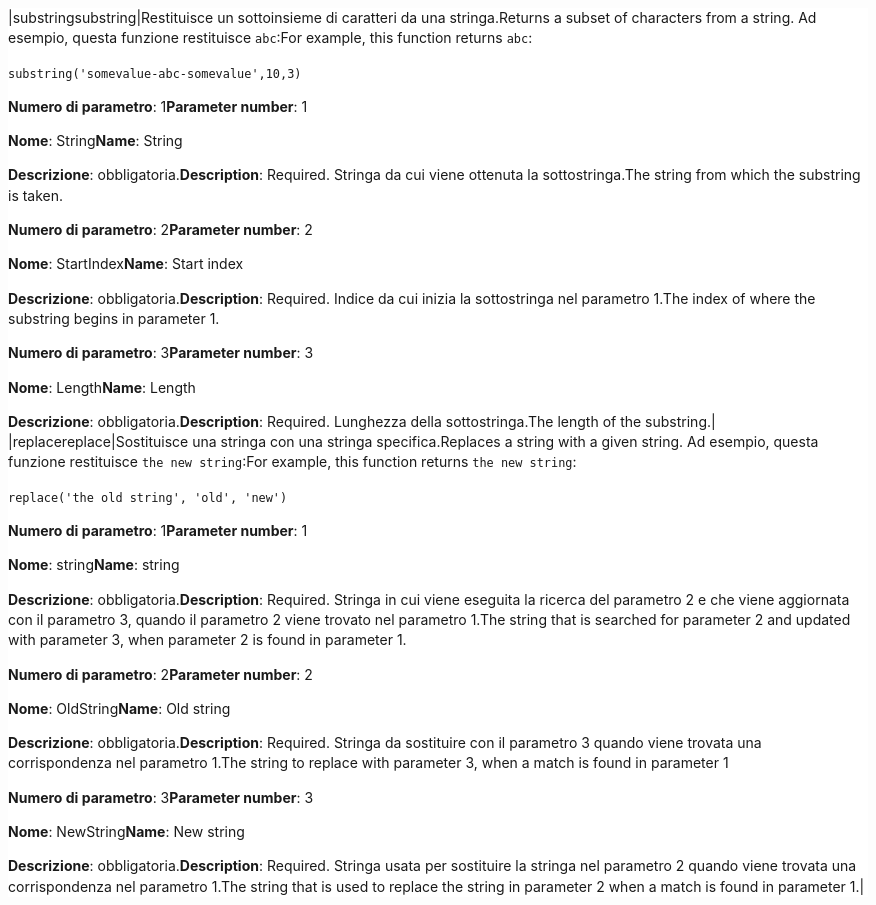 |<span data-ttu-id="f4c8b-439">substring</span><span class="sxs-lookup"><span data-stu-id="f4c8b-439">substring</span></span>|<span data-ttu-id="f4c8b-440">Restituisce un sottoinsieme di caratteri da una stringa.</span><span class="sxs-lookup"><span data-stu-id="f4c8b-440">Returns a subset of characters from a string.</span></span> <span data-ttu-id="f4c8b-441">Ad esempio, questa funzione restituisce `abc`:</span><span class="sxs-lookup"><span data-stu-id="f4c8b-441">For example, this function returns `abc`:</span></span> <p>`substring('somevalue-abc-somevalue',10,3)` <p> <span data-ttu-id="f4c8b-442">**Numero di parametro**: 1</span><span class="sxs-lookup"><span data-stu-id="f4c8b-442">**Parameter number**: 1</span></span> <p> <span data-ttu-id="f4c8b-443">**Nome**: String</span><span class="sxs-lookup"><span data-stu-id="f4c8b-443">**Name**: String</span></span> <p> <span data-ttu-id="f4c8b-444">**Descrizione**: obbligatoria.</span><span class="sxs-lookup"><span data-stu-id="f4c8b-444">**Description**: Required.</span></span> <span data-ttu-id="f4c8b-445">Stringa da cui viene ottenuta la sottostringa.</span><span class="sxs-lookup"><span data-stu-id="f4c8b-445">The string from which the substring is taken.</span></span> <p> <span data-ttu-id="f4c8b-446">**Numero di parametro**: 2</span><span class="sxs-lookup"><span data-stu-id="f4c8b-446">**Parameter number**: 2</span></span> <p> <span data-ttu-id="f4c8b-447">**Nome**: StartIndex</span><span class="sxs-lookup"><span data-stu-id="f4c8b-447">**Name**: Start index</span></span> <p> <span data-ttu-id="f4c8b-448">**Descrizione**: obbligatoria.</span><span class="sxs-lookup"><span data-stu-id="f4c8b-448">**Description**: Required.</span></span> <span data-ttu-id="f4c8b-449">Indice da cui inizia la sottostringa nel parametro 1.</span><span class="sxs-lookup"><span data-stu-id="f4c8b-449">The index of where the substring begins in parameter 1.</span></span> <p> <span data-ttu-id="f4c8b-450">**Numero di parametro**: 3</span><span class="sxs-lookup"><span data-stu-id="f4c8b-450">**Parameter number**: 3</span></span> <p> <span data-ttu-id="f4c8b-451">**Nome**: Length</span><span class="sxs-lookup"><span data-stu-id="f4c8b-451">**Name**: Length</span></span> <p> <span data-ttu-id="f4c8b-452">**Descrizione**: obbligatoria.</span><span class="sxs-lookup"><span data-stu-id="f4c8b-452">**Description**: Required.</span></span> <span data-ttu-id="f4c8b-453">Lunghezza della sottostringa.</span><span class="sxs-lookup"><span data-stu-id="f4c8b-453">The length of the substring.</span></span>|  
|<span data-ttu-id="f4c8b-454">replace</span><span class="sxs-lookup"><span data-stu-id="f4c8b-454">replace</span></span>|<span data-ttu-id="f4c8b-455">Sostituisce una stringa con una stringa specifica.</span><span class="sxs-lookup"><span data-stu-id="f4c8b-455">Replaces a string with a given string.</span></span> <span data-ttu-id="f4c8b-456">Ad esempio, questa funzione restituisce `the new string`:</span><span class="sxs-lookup"><span data-stu-id="f4c8b-456">For example, this function returns `the new string`:</span></span> <p>`replace('the old string', 'old', 'new')` <p> <span data-ttu-id="f4c8b-457">**Numero di parametro**: 1</span><span class="sxs-lookup"><span data-stu-id="f4c8b-457">**Parameter number**: 1</span></span> <p> <span data-ttu-id="f4c8b-458">**Nome**: string</span><span class="sxs-lookup"><span data-stu-id="f4c8b-458">**Name**: string</span></span> <p> <span data-ttu-id="f4c8b-459">**Descrizione**: obbligatoria.</span><span class="sxs-lookup"><span data-stu-id="f4c8b-459">**Description**: Required.</span></span> <span data-ttu-id="f4c8b-460">Stringa in cui viene eseguita la ricerca del parametro 2 e che viene aggiornata con il parametro 3, quando il parametro 2 viene trovato nel parametro 1.</span><span class="sxs-lookup"><span data-stu-id="f4c8b-460">The string that is searched for parameter 2 and updated with parameter 3, when parameter 2 is found in parameter 1.</span></span> <p> <span data-ttu-id="f4c8b-461">**Numero di parametro**: 2</span><span class="sxs-lookup"><span data-stu-id="f4c8b-461">**Parameter number**: 2</span></span> <p> <span data-ttu-id="f4c8b-462">**Nome**: OldString</span><span class="sxs-lookup"><span data-stu-id="f4c8b-462">**Name**: Old string</span></span> <p> <span data-ttu-id="f4c8b-463">**Descrizione**: obbligatoria.</span><span class="sxs-lookup"><span data-stu-id="f4c8b-463">**Description**: Required.</span></span> <span data-ttu-id="f4c8b-464">Stringa da sostituire con il parametro 3 quando viene trovata una corrispondenza nel parametro 1.</span><span class="sxs-lookup"><span data-stu-id="f4c8b-464">The string to replace with parameter 3, when a match is found in parameter 1</span></span> <p> <span data-ttu-id="f4c8b-465">**Numero di parametro**: 3</span><span class="sxs-lookup"><span data-stu-id="f4c8b-465">**Parameter number**: 3</span></span> <p> <span data-ttu-id="f4c8b-466">**Nome**: NewString</span><span class="sxs-lookup"><span data-stu-id="f4c8b-466">**Name**: New string</span></span> <p> <span data-ttu-id="f4c8b-467">**Descrizione**: obbligatoria.</span><span class="sxs-lookup"><span data-stu-id="f4c8b-467">**Description**: Required.</span></span> <span data-ttu-id="f4c8b-468">Stringa usata per sostituire la stringa nel parametro 2 quando viene trovata una corrispondenza nel parametro 1.</span><span class="sxs-lookup"><span data-stu-id="f4c8b-468">The string that is used to replace the string in parameter 2 when a match is found in parameter 1.</span></span>|  